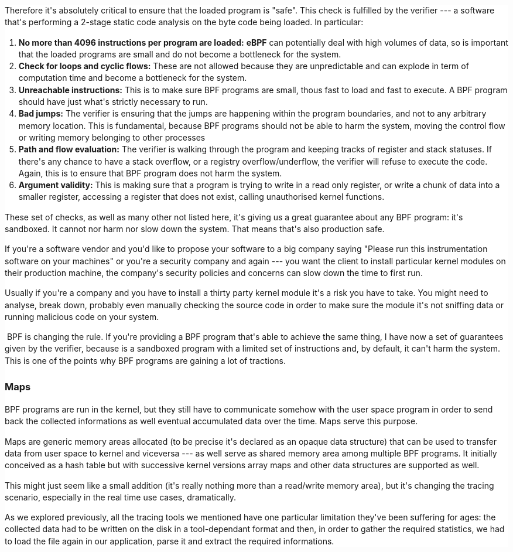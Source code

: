 Therefore it's absolutely critical to ensure that the loaded program is "safe". This check is fulfilled by the verifier --- a software that's performing a 2-stage static code analysis on the byte code being loaded. In particular:

1.  **No more than 4096 instructions per program are loaded:** **eBPF** can potentially deal with high volumes of data, so is important that the loaded programs are small and do not become a bottleneck for the system.
2.  **Check for loops and cyclic flows:** These are not allowed because they are unpredictable and can explode in term of computation time and become a bottleneck for the system.
3.  **Unreachable instructions:** This is to make sure BPF programs are small, thous fast to load and fast to execute. A BPF program should have just what's strictly necessary to run.
4.  **Bad jumps:** The verifier is ensuring that the jumps are happening within the program boundaries, and not to any arbitrary memory location. This is fundamental, because BPF programs should not be able to harm the system, moving the control flow or writing memory belonging to other processes
5.  **Path and flow evaluation:** The verifier is walking through the program and keeping tracks of register and stack statuses. If there's any chance to have a stack overflow, or a registry overflow/underflow, the verifier will refuse to execute the code. Again, this is to ensure that BPF program does not harm the system.
6.  **Argument validity:** This is making sure that a program is trying to write in a read only register, or write a chunk of data into a smaller register, accessing a register that does not exist, calling unauthorised kernel functions.

These set of checks, as well as many other not listed here, it's giving us a great guarantee about any BPF program: it's sandboxed. It cannot nor harm nor slow down the system. That means that's also production safe.

If you're a software vendor and you'd like to propose your software to a big company saying "Please run this instrumentation software on your machines" or you're a security company and again --- you want the client to install particular kernel modules on their production machine, the company's security policies and concerns can slow down the time to first run. 

Usually if you're a company and you have to install a thirty party kernel module it's a risk you have to take. You might need to analyse, break down, probably even manually checking the source code in order to make sure the module it's not sniffing data or running malicious code on your system.

 BPF is changing the rule. If you're providing a BPF program that's able to achieve the same thing, I have now a set of guarantees given by the verifier, because is a sandboxed program with a limited set of instructions and, by default, it can't harm the system. This is one of the points why BPF programs are gaining a lot of tractions.

### Maps

BPF programs are run in the kernel, but they still have to communicate somehow with the user space program in order to send back the collected informations as well eventual accumulated data over the time. Maps serve this purpose.

Maps are generic memory areas allocated (to be precise it's declared as an opaque data structure) that can be used to transfer data from user space to kernel and viceversa --- as well serve as shared memory area among multiple BPF programs. It initially conceived as a hash table but with successive kernel versions array maps and other data structures are supported as well.

This might just seem like a small addition (it's really nothing more than a read/write memory area), but it's changing the tracing scenario, especially in the real time use cases, dramatically.

As we explored previously, all the tracing tools we mentioned have one particular limitation they've been suffering for ages: the collected data had to be written on the disk in a tool-dependant format and then, in order to gather the required statistics, we had to load the file again in our application, parse it and extract the required informations.
